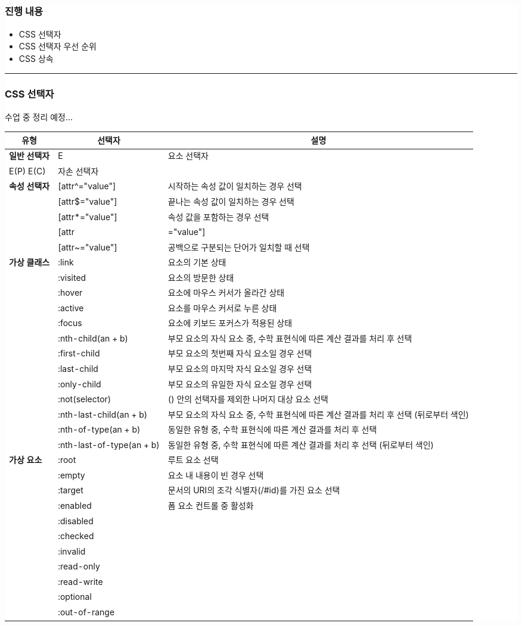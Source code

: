 ### 진행 내용

- CSS 선택자
- CSS 선택자 우선 순위
- CSS 상속

---

### CSS 선택자

수업 중 정리 예정...

유형 | 선택자 | 설명
--- | --- | ---
**일반 선택자** | E | 요소 선택자
 | E(P) E(C) | 자손 선택자
**속성 선택자** | [attr^="value"] | 시작하는 속성 값이 일치하는 경우 선택
        | [attr$="value"] | 끝나는 속성 값이 일치하는 경우 선택
        | [attr*="value"] | 속성 값을 포함하는 경우 선택
        | [attr|="value"] | 하이픈(-)으로 구분되는 단어가 일치할 때 선택
        | [attr~="value"] | 공백으로 구분되는 단어가 일치할 때 선택
**가상 클래스** | :link | <a> 요소의 기본 상태
         | :visited | <a> 요소의 방문한 상태
         | :hover | 요소에 마우스 커서가 올라간 상태
         | :active | 요소를 마우스 커서로 누른 상태
         | :focus | 요소에 키보드 포커스가 적용된 상태
         | :nth-child(an + b) | 부모 요소의 자식 요소 중, 수학 표현식에 따른 계산 결과를 처리 후 선택
         | :first-child | 부모 요소의 첫번째 자식 요소일 경우 선택
         | :last-child | 부모 요소의 마지막 자식 요소일 경우 선택
         | :only-child | 부모 요소의 유일한 자식 요소일 경우 선택
         | :not(selector) | () 안의 선택자를 제외한 나머지 대상 요소 선택
         | :nth-last-child(an + b) | 부모 요소의 자식 요소 중, 수학 표현식에 따른 계산 결과를 처리 후 선택 (뒤로부터 색인)
         | :nth-of-type(an + b) | 동일한 유형 중, 수학 표현식에 따른 계산 결과를 처리 후 선택
         | :nth-last-of-type(an + b) | 동일한 유형 중, 수학 표현식에 따른 계산 결과를 처리 후 선택 (뒤로부터 색인)
**가상 요소** | :root | 루트 요소 선택
        | :empty | 요소 내 내용이 빈 경우 선택
        | :target | 문서의 URI의 조각 식별자(/#id)를 가진 요소 선택
        | :enabled | 폼 요소 컨트롤 중 활성화
        | :disabled |
        | :checked |
        | :invalid |
        | :read-only |
        | :read-write |
        | :optional |
        | :out-of-range |